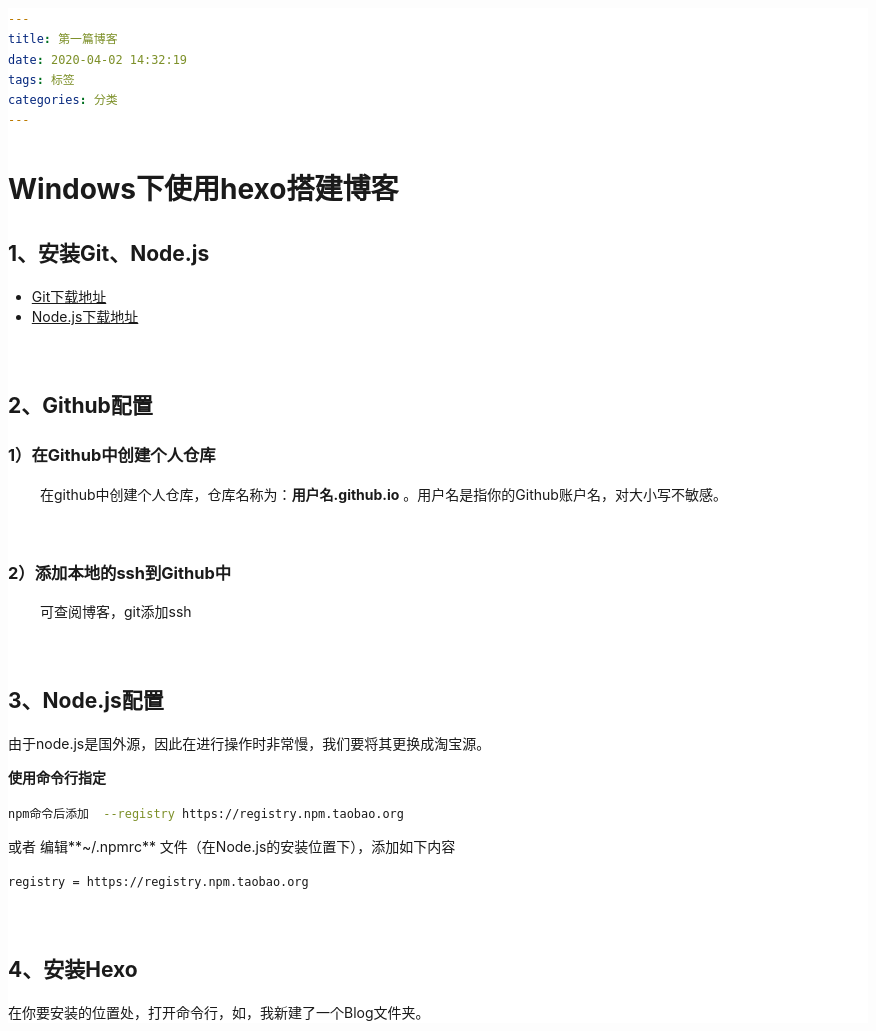 ```yaml
---
title: 第一篇博客
date: 2020-04-02 14:32:19
tags: 标签
categories: 分类
---
```


# Windows下使用hexo搭建博客

## 1、安装Git、Node.js

- [Git下载地址](https://link.zhihu.com/?target=https%3A//git-scm.com/download/win)
- [Node.js下载地址](https://link.zhihu.com/?target=https%3A//nodejs.org/en/download/)

<br>

## 2、Github配置

### 1）在Github中创建个人仓库

 &emsp;&emsp; 在github中创建个人仓库，仓库名称为：**用户名.github.io** 。用户名是指你的Github账户名，对大小写不敏感。

<br>

### 2）添加本地的ssh到Github中

 &emsp;&emsp; 可查阅博客，git添加ssh

<br>

## 3、Node.js配置

由于node.js是国外源，因此在进行操作时非常慢，我们要将其更换成淘宝源。

**使用命令行指定**

```bash
npm命令后添加  --registry https://registry.npm.taobao.org
```

或者 编辑**~/.npmrc** 文件（在Node.js的安装位置下），添加如下内容

```bash
registry = https://registry.npm.taobao.org
```

<br>

## 4、安装Hexo

在你要安装的位置处，打开命令行，如，我新建了一个Blog文件夹。

